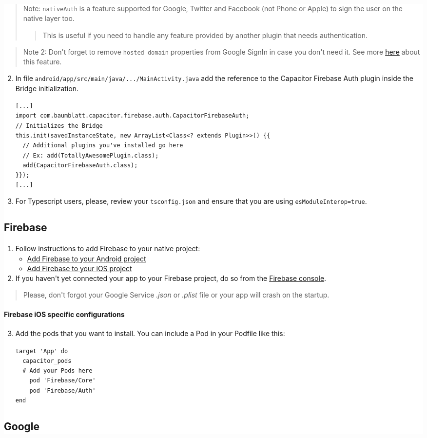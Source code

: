    > Note: `nativeAuth` is a feature supported for Google, Twitter and Facebook (not Phone or Apple) to sign the user on the native layer too.
   >
   > > This is useful if you need to handle any feature provided by another plugin that needs authentication.

   > Note 2: Don't forget to remove `hosted domain` properties from Google SignIn in case you don't need it.
   > See more [here](https://developers.google.com/android/reference/com/google/android/gms/auth/api/signin/GoogleSignInOptions.Builder#parameters_6)
   > about this feature.

2. In file `android/app/src/main/java/.../MainActivity.java` add the reference to the Capacitor Firebase Auth plugin inside the Bridge initialization.
   ```
   [...]
   import com.baumblatt.capacitor.firebase.auth.CapacitorFirebaseAuth;
   // Initializes the Bridge
   this.init(savedInstanceState, new ArrayList<Class<? extends Plugin>>() {{
     // Additional plugins you've installed go here
     // Ex: add(TotallyAwesomePlugin.class);
     add(CapacitorFirebaseAuth.class);
   }});
   [...]
   ```
3. For Typescript users, please, review your `tsconfig.json` and ensure that you are using `esModuleInterop=true`.

## Firebase

1. Follow instructions to add Firebase to your native project:
   - [Add Firebase to your Android project](https://firebase.google.com/docs/android/setup)
   - [Add Firebase to your iOS project ](https://firebase.google.com/docs/ios/setup)
2. If you haven't yet connected your app to your Firebase project, do so from the [Firebase console](https://console.firebase.google.com/).

> Please, don't forgot your Google Service _.json_ or _.plist_ file or your app will crash on the startup.

#### Firebase iOS specific configurations

3. Add the pods that you want to install. You can include a Pod in your Podfile like this:

   ```
   target 'App' do
     capacitor_pods
     # Add your Pods here
       pod 'Firebase/Core'
       pod 'Firebase/Auth'
   end
   ```

## Google

